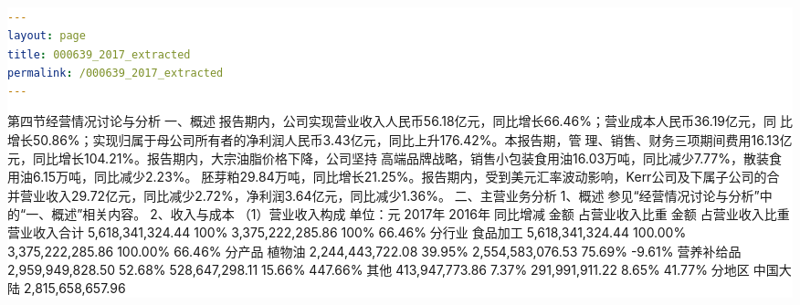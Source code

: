 ```yaml
---
layout: page
title: 000639_2017_extracted
permalink: /000639_2017_extracted
---
```


第四节经营情况讨论与分析
一、概述
报告期内，公司实现营业收入人民币56.18亿元，同比增长66.46%；营业成本人民币36.19亿元，同
比增长50.86%；实现归属于母公司所有者的净利润人民币3.43亿元，同比上升176.42%。本报告期，管
理、销售、财务三项期间费用16.13亿元，同比增长104.21%。报告期内，大宗油脂价格下降，公司坚持
高端品牌战略，销售小包装食用油16.03万吨，同比减少7.77%，散装食用油6.15万吨，同比减少2.23%。
胚芽粕29.84万吨，同比增长21.25%。报告期内，受到美元汇率波动影响，Kerr公司及下属子公司的合
并营业收入29.72亿元，同比减少2.72%，净利润3.64亿元，同比减少1.36%。
二、主营业务分析
1、概述
参见“经营情况讨论与分析”中的“一、概述”相关内容。
2、收入与成本
（1）营业收入构成
单位：元
2017年
2016年
同比增减
金额
占营业收入比重
金额
占营业收入比重
营业收入合计
5,618,341,324.44
100%
3,375,222,285.86
100%
66.46%
分行业
食品加工
5,618,341,324.44
100.00%
3,375,222,285.86
100.00%
66.46%
分产品
植物油
2,244,443,722.08
39.95%
2,554,583,076.53
75.69%
-9.61%
营养补给品
2,959,949,828.50
52.68%
528,647,298.11
15.66%
447.66%
其他
413,947,773.86
7.37%
291,991,911.22
8.65%
41.77%
分地区
中国大陆
2,815,658,657.96